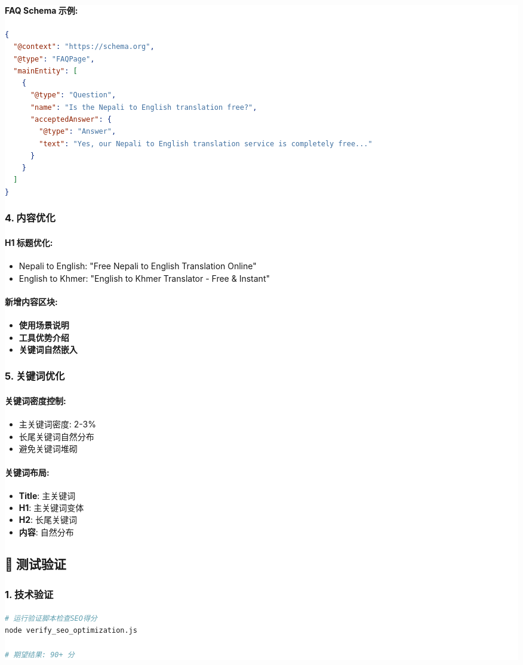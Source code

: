 #### FAQ Schema 示例:
```json
{
  "@context": "https://schema.org",
  "@type": "FAQPage",
  "mainEntity": [
    {
      "@type": "Question",
      "name": "Is the Nepali to English translation free?",
      "acceptedAnswer": {
        "@type": "Answer", 
        "text": "Yes, our Nepali to English translation service is completely free..."
      }
    }
  ]
}
```

### 4. 内容优化

#### H1 标题优化:
- Nepali to English: "Free Nepali to English Translation Online"
- English to Khmer: "English to Khmer Translator - Free & Instant"

#### 新增内容区块:
- **使用场景说明**
- **工具优势介绍** 
- **关键词自然嵌入**

### 5. 关键词优化

#### 关键词密度控制:
- 主关键词密度: 2-3%
- 长尾关键词自然分布
- 避免关键词堆砌

#### 关键词布局:
- **Title**: 主关键词
- **H1**: 主关键词变体
- **H2**: 长尾关键词
- **内容**: 自然分布

## 🧪 测试验证

### 1. 技术验证
```bash
# 运行验证脚本检查SEO得分
node verify_seo_optimization.js

# 期望结果: 90+ 分
```
